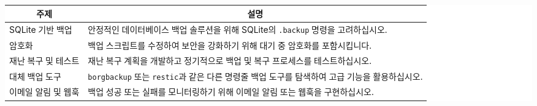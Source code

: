 | 주제 | 설명 |
|---|---|
| SQLite 기반 백업 | 안정적인 데이터베이스 백업 솔루션을 위해 SQLite의 `.backup` 명령을 고려하십시오. |
| 암호화 | 백업 스크립트를 수정하여 보안을 강화하기 위해 대기 중 암호화를 포함시킵니다. |
| 재난 복구 및 테스트 | 재난 복구 계획을 개발하고 정기적으로 백업 및 복구 프로세스를 테스트하십시오. |
| 대체 백업 도구 | `borgbackup` 또는 `restic`과 같은 다른 명령줄 백업 도구를 탐색하여 고급 기능을 활용하십시오. |
| 이메일 알림 및 웹훅 | 백업 성공 또는 실패를 모니터링하기 위해 이메일 알림 또는 웹훅을 구현하십시오. |
